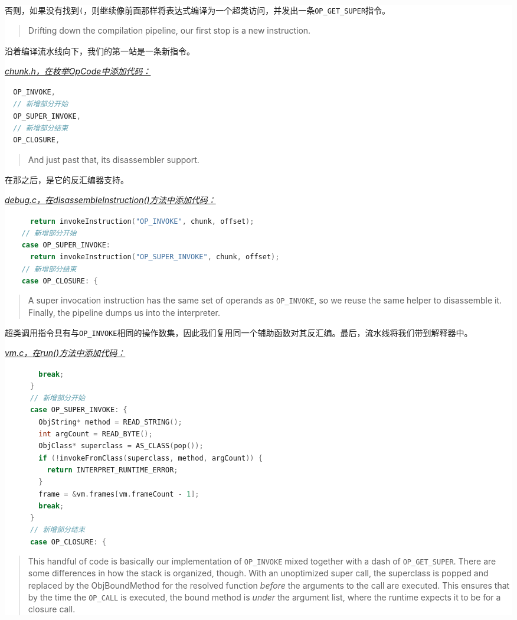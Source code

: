 否则，如果没有找到`(`，则继续像前面那样将表达式编译为一个超类访问，并发出一条`OP_GET_SUPER`指令。

> Drifting down the compilation pipeline, our first stop is a new instruction.

沿着编译流水线向下，我们的第一站是一条新指令。

*<u>chunk.h，在枚举OpCode中添加代码：</u>*

```c
  OP_INVOKE,
  // 新增部分开始
  OP_SUPER_INVOKE,
  // 新增部分结束
  OP_CLOSURE,
```

> And just past that, its disassembler support.

在那之后，是它的反汇编器支持。

*<u>debug.c，在disassembleInstruction()方法中添加代码：</u>*

```c
      return invokeInstruction("OP_INVOKE", chunk, offset);
    // 新增部分开始
    case OP_SUPER_INVOKE:
      return invokeInstruction("OP_SUPER_INVOKE", chunk, offset);
    // 新增部分结束
    case OP_CLOSURE: {
```

> A super invocation instruction has the same set of operands as `OP_INVOKE`, so we reuse the same helper to disassemble it. Finally, the pipeline dumps us into the interpreter.

超类调用指令具有与`OP_INVOKE`相同的操作数集，因此我们复用同一个辅助函数对其反汇编。最后，流水线将我们带到解释器中。

*<u>vm.c，在run()方法中添加代码：</u>*

```c
        break;
      }
      // 新增部分开始
      case OP_SUPER_INVOKE: {
        ObjString* method = READ_STRING();
        int argCount = READ_BYTE();
        ObjClass* superclass = AS_CLASS(pop());
        if (!invokeFromClass(superclass, method, argCount)) {
          return INTERPRET_RUNTIME_ERROR;
        }
        frame = &vm.frames[vm.frameCount - 1];
        break;
      }
      // 新增部分结束
      case OP_CLOSURE: {
```

> This handful of code is basically our implementation of `OP_INVOKE` mixed together with a dash of `OP_GET_SUPER`. There are some differences in how the stack is organized, though. With an unoptimized super call, the superclass is popped and replaced by the ObjBoundMethod for the resolved function *before* the arguments to the call are executed. This ensures that by the time the `OP_CALL` is executed, the bound method is *under* the argument list, where the runtime expects it to be for a closure call.


[^1]: 这个“只是”并不意味着加速不重要！毕竟，我们的第二个虚拟机的全部目的就是比jlox有更好的性能。你可以认为，前面的15章都是“优化”。
[^2]: 有趣的是，根据我们实现方法继承的方式，我认为允许循环实际上不会在clox中引起任何问题。它不会做任何有用的事情，但我认为它不会导致崩溃或无限循环。
[^3]: 好吧，我想应该是两次哈希查询。因为首先我们必须确保实例上的字段不会遮蔽方法。
[^4]: 可以想见，在运行时改变某个类中以命令式定义的方法集会使得对程序的推理变得困难。这是一个非常强大的工具，但也是一个危险的工具。<BR>那些认为这个工具可能有点太危险的人，给它取了个不伦不类的名字“猴子补丁”，或者是更不体面的“鸭子打洞”。
[^5]: “可能”这个词也许不够有力。大概这个方法*已经*被重写了。否则，你为什么要费力地使用`super`而不是直接调用它呢？
[^6]: 我说“常量字符串”是因为标识不对其词素做任何内存管理。如果我们试图使用堆分配的字符串，最终会泄漏内存，因为它永远不会被释放。但是，C语言字符串字面量的内存位于可执行文件的常量数据部分，永远不需要释放，所以我们这样没有问题。
[^7]: 就是这样，朋友，你要添加到解析表中的最后一项。
[^8]: 假设性问题：如果一个光秃秃的`super`标识是一个表达式，那么它会被计算为哪种对象呢？
[^9]: 与`OP_GET_PROPERTY`相比的另一个区别是，我们不会先尝试寻找遮蔽字段。字段不会被继承，所以`super`表达式总是解析为方法。<BR>如果Lox是一种使用*委托*而不是*继承*的基于原型的语言，那么就不是一个*类*继承另一个*类*，而是实例继承自（委托给）其它实例。在这种情况下，字段可以被继承，我们就需要在这里检查它们。